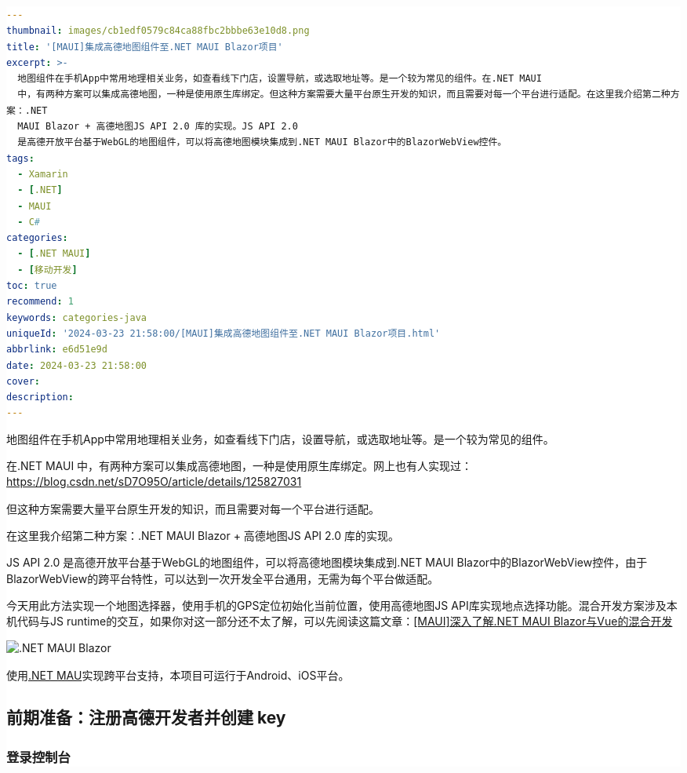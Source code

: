 ```yaml
---
thumbnail: images/cb1edf0579c84ca88fbc2bbbe63e10d8.png
title: '[MAUI]集成高德地图组件至.NET MAUI Blazor项目'
excerpt: >-
  地图组件在手机App中常用地理相关业务，如查看线下门店，设置导航，或选取地址等。是一个较为常见的组件。在.NET MAUI
  中，有两种方案可以集成高德地图，一种是使用原生库绑定。但这种方案需要大量平台原生开发的知识，而且需要对每一个平台进行适配。在这里我介绍第二种方案：.NET
  MAUI Blazor + 高德地图JS API 2.0 库的实现。JS API 2.0
  是高德开放平台基于WebGL的地图组件，可以将高德地图模块集成到.NET MAUI Blazor中的BlazorWebView控件。
tags:
  - Xamarin
  - [.NET]
  - MAUI
  - C#
categories:
  - [.NET MAUI]
  - [移动开发]
toc: true
recommend: 1
keywords: categories-java
uniqueId: '2024-03-23 21:58:00/[MAUI]集成高德地图组件至.NET MAUI Blazor项目.html'
abbrlink: e6d51e9d
date: 2024-03-23 21:58:00
cover:
description:
---
```


地图组件在手机App中常用地理相关业务，如查看线下门店，设置导航，或选取地址等。是一个较为常见的组件。

在.NET MAUI 中，有两种方案可以集成高德地图，一种是使用原生库绑定。网上也有人实现过：https://blog.csdn.net/sD7O95O/article/details/125827031

但这种方案需要大量平台原生开发的知识，而且需要对每一个平台进行适配。

在这里我介绍第二种方案：.NET MAUI Blazor + 高德地图JS API 2.0 库的实现。


JS API 2.0 是高德开放平台基于WebGL的地图组件，可以将高德地图模块集成到.NET MAUI Blazor中的BlazorWebView控件，由于BlazorWebView的跨平台特性，可以达到一次开发全平台通用，无需为每个平台做适配。

今天用此方法实现一个地图选择器，使用手机的GPS定位初始化当前位置，使用高德地图JS API库实现地点选择功能。混合开发方案涉及本机代码与JS runtime的交互，如果你对这一部分还不太了解，可以先阅读这篇文章：[[MAUI]深入了解.NET MAUI Blazor与Vue的混合开发](https://www.cnblogs.com/jevonsflash/p/17772897.html)


![.NET MAUI Blazor](644861-20240323215402130-1376893700.png)


使用[.NET MAU](https://dotnet.microsoft.com/en-us/apps/maui)实现跨平台支持，本项目可运行于Android、iOS平台。


## 前期准备：注册高德开发者并创建 key

### 登录控制台
